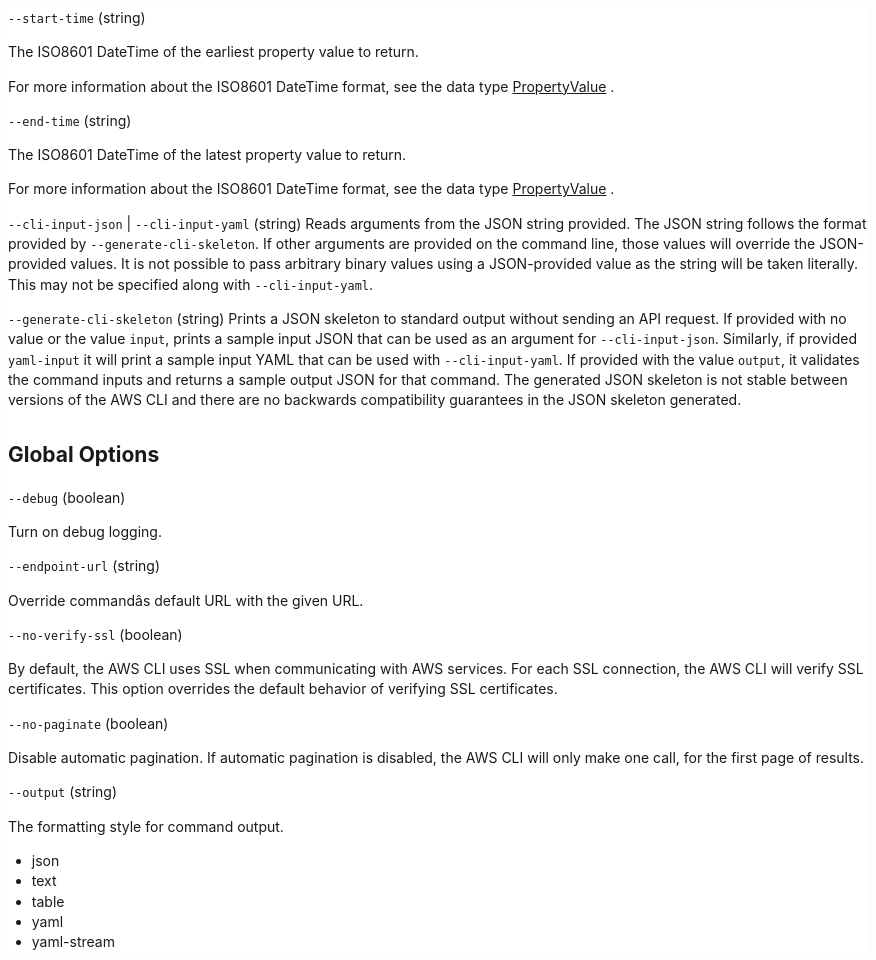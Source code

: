 `--start-time` (string)

The ISO8601 DateTime of the earliest property value to return.

For more information about the ISO8601 DateTime format, see the data type [PropertyValue](https://docs.aws.amazon.com/iot-twinmaker/latest/apireference/API_PropertyValue.html) .

`--end-time` (string)

The ISO8601 DateTime of the latest property value to return.

For more information about the ISO8601 DateTime format, see the data type [PropertyValue](https://docs.aws.amazon.com/iot-twinmaker/latest/apireference/API_PropertyValue.html) .

`--cli-input-json` | `--cli-input-yaml` (string)
Reads arguments from the JSON string provided. The JSON string follows the format provided by `--generate-cli-skeleton`. If other arguments are provided on the command line, those values will override the JSON-provided values. It is not possible to pass arbitrary binary values using a JSON-provided value as the string will be taken literally. This may not be specified along with `--cli-input-yaml`.

`--generate-cli-skeleton` (string)
Prints a JSON skeleton to standard output without sending an API request. If provided with no value or the value `input`, prints a sample input JSON that can be used as an argument for `--cli-input-json`. Similarly, if provided `yaml-input` it will print a sample input YAML that can be used with `--cli-input-yaml`. If provided with the value `output`, it validates the command inputs and returns a sample output JSON for that command. The generated JSON skeleton is not stable between versions of the AWS CLI and there are no backwards compatibility guarantees in the JSON skeleton generated.

## Global Options

`--debug` (boolean)

Turn on debug logging.

`--endpoint-url` (string)

Override commandâs default URL with the given URL.

`--no-verify-ssl` (boolean)

By default, the AWS CLI uses SSL when communicating with AWS services. For each SSL connection, the AWS CLI will verify SSL certificates. This option overrides the default behavior of verifying SSL certificates.

`--no-paginate` (boolean)

Disable automatic pagination. If automatic pagination is disabled, the AWS CLI will only make one call, for the first page of results.

`--output` (string)

The formatting style for command output.

- json
- text
- table
- yaml
- yaml-stream

